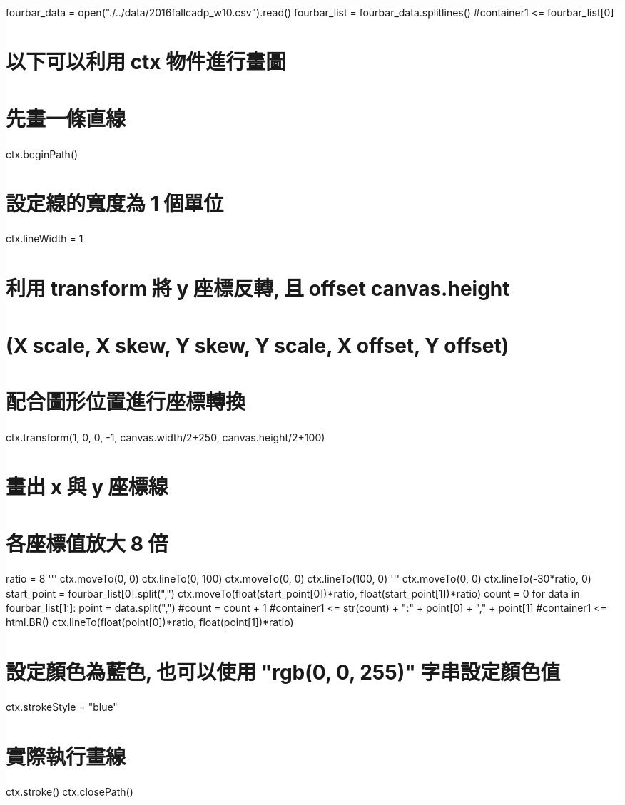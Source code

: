 fourbar_data = open("./../data/2016fallcadp_w10.csv").read()
fourbar_list = fourbar_data.splitlines()
#container1 <= fourbar_list[0]
# 以下可以利用 ctx 物件進行畫圖
# 先畫一條直線
ctx.beginPath()
# 設定線的寬度為 1 個單位
ctx.lineWidth = 1
# 利用 transform 將 y 座標反轉, 且 offset canvas.height
# (X scale, X skew, Y skew, Y scale, X offset, Y offset)
# 配合圖形位置進行座標轉換
ctx.transform(1, 0, 0, -1, canvas.width/2+250, canvas.height/2+100)
# 畫出 x 與 y 座標線
# 各座標值放大 8 倍
ratio = 8
'''
ctx.moveTo(0, 0)
ctx.lineTo(0, 100)
ctx.moveTo(0, 0)
ctx.lineTo(100, 0)
'''
ctx.moveTo(0, 0)
ctx.lineTo(-30*ratio, 0)
start_point = fourbar_list[0].split(",")
ctx.moveTo(float(start_point[0])*ratio, float(start_point[1])*ratio)
count = 0
for data in fourbar_list[1:]:
    point = data.split(",")
    #count = count + 1
    #container1 <= str(count) + ":" + point[0] + "," + point[1]
    #container1 <= html.BR()
    ctx.lineTo(float(point[0])*ratio, float(point[1])*ratio)
# 設定顏色為藍色, 也可以使用 "rgb(0, 0, 255)" 字串設定顏色值
ctx.strokeStyle = "blue"
# 實際執行畫線
ctx.stroke()
ctx.closePath()
</script>
